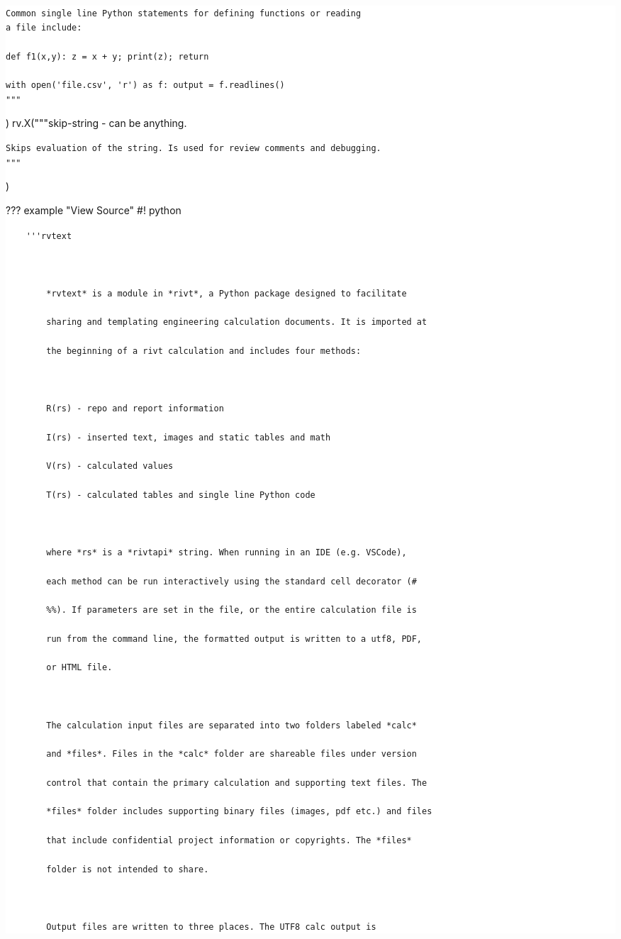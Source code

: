     Common single line Python statements for defining functions or reading
    a file include:

    def f1(x,y): z = x + y; print(z); return

    with open('file.csv', 'r') as f: output = f.readlines()
    """
)
rv.X("""skip-string - can be anything.

    Skips evaluation of the string. Is used for review comments and debugging.
    """
)

??? example "View Source"
        #! python

        '''rvtext

        

            *rvtext* is a module in *rivt*, a Python package designed to facilitate

            sharing and templating engineering calculation documents. It is imported at

            the beginning of a rivt calculation and includes four methods:

        

            R(rs) - repo and report information

            I(rs) - inserted text, images and static tables and math

            V(rs) - calculated values

            T(rs) - calculated tables and single line Python code

        

            where *rs* is a *rivtapi* string. When running in an IDE (e.g. VSCode),

            each method can be run interactively using the standard cell decorator (#

            %%). If parameters are set in the file, or the entire calculation file is

            run from the command line, the formatted output is written to a utf8, PDF,

            or HTML file.

        

            The calculation input files are separated into two folders labeled *calc*

            and *files*. Files in the *calc* folder are shareable files under version

            control that contain the primary calculation and supporting text files. The

            *files* folder includes supporting binary files (images, pdf etc.) and files

            that include confidential project information or copyrights. The *files*

            folder is not intended to share.

        

            Output files are written to three places. The UTF8 calc output is
